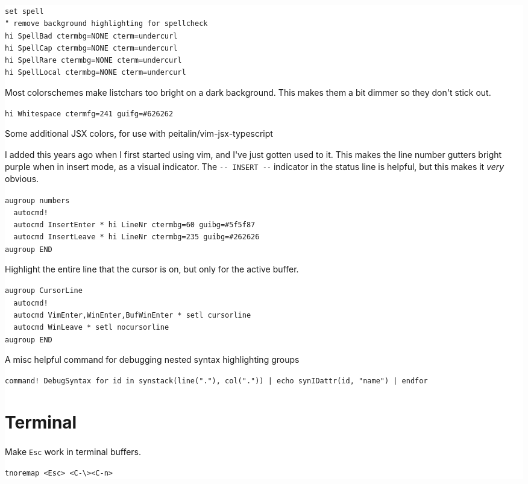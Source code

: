 ```vim
set spell
" remove background highlighting for spellcheck
hi SpellBad ctermbg=NONE cterm=undercurl
hi SpellCap ctermbg=NONE cterm=undercurl
hi SpellRare ctermbg=NONE cterm=undercurl
hi SpellLocal ctermbg=NONE cterm=undercurl
```

Most colorschemes make listchars too bright on a dark background. This makes
them a bit dimmer so they don't stick out.

```vim
hi Whitespace ctermfg=241 guifg=#626262
```

Some additional JSX colors, for use with peitalin/vim-jsx-typescript

```vim
```

I added this years ago when I first started using vim, and I've just gotten
used to it. This makes the line number gutters bright purple when in insert
mode, as a visual indicator. The `-- INSERT --` indicator in the status line is
helpful, but this makes it _very_ obvious.

```vim
augroup numbers
  autocmd!
  autocmd InsertEnter * hi LineNr ctermbg=60 guibg=#5f5f87
  autocmd InsertLeave * hi LineNr ctermbg=235 guibg=#262626
augroup END
```

Highlight the entire line that the cursor is on, but only for the active
buffer.

```vim
augroup CursorLine
  autocmd!
  autocmd VimEnter,WinEnter,BufWinEnter * setl cursorline
  autocmd WinLeave * setl nocursorline
augroup END
```

A misc helpful command for debugging nested syntax highlighting groups

```vim
command! DebugSyntax for id in synstack(line("."), col(".")) | echo synIDattr(id, "name") | endfor
```

# Terminal

Make `Esc` work in terminal buffers.

```vim
tnoremap <Esc> <C-\><C-n>
```
